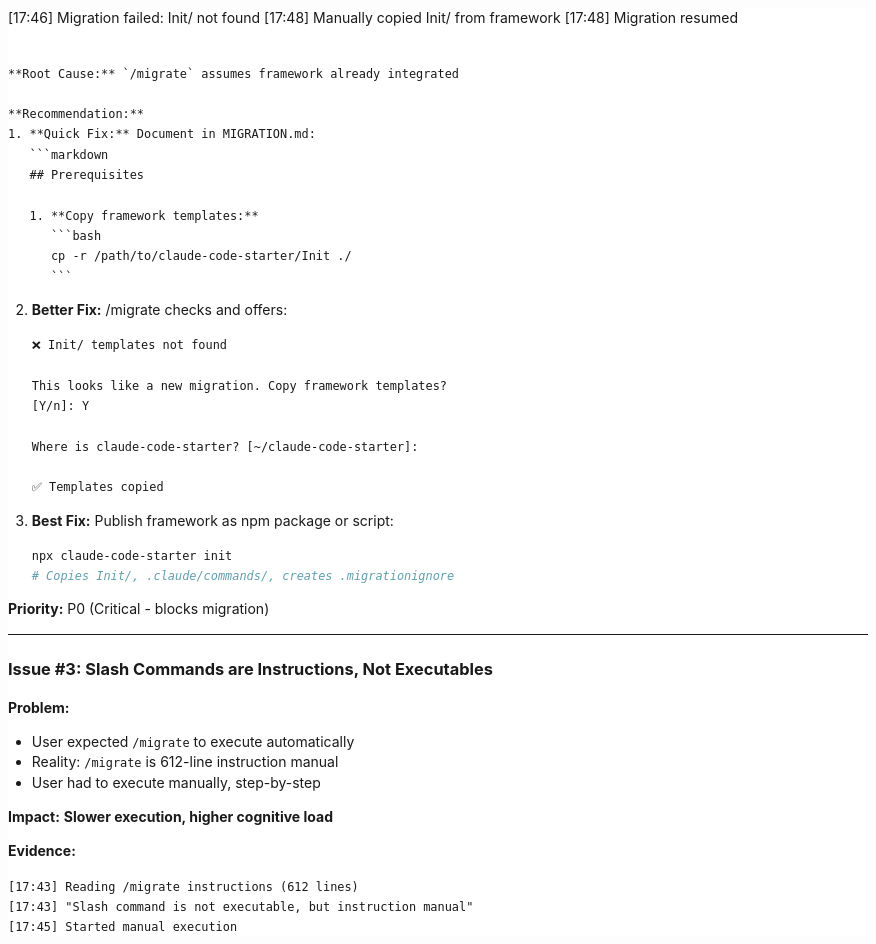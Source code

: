 [17:46] Migration failed: Init/ not found
[17:48] Manually copied Init/ from framework
[17:48] Migration resumed
```

**Root Cause:** `/migrate` assumes framework already integrated

**Recommendation:**
1. **Quick Fix:** Document in MIGRATION.md:
   ```markdown
   ## Prerequisites

   1. **Copy framework templates:**
      ```bash
      cp -r /path/to/claude-code-starter/Init ./
      ```
   ```

2. **Better Fix:** /migrate checks and offers:
   ```
   ❌ Init/ templates not found

   This looks like a new migration. Copy framework templates?
   [Y/n]: Y

   Where is claude-code-starter? [~/claude-code-starter]:

   ✅ Templates copied
   ```

3. **Best Fix:** Publish framework as npm package or script:
   ```bash
   npx claude-code-starter init
   # Copies Init/, .claude/commands/, creates .migrationignore
   ```

**Priority:** P0 (Critical - blocks migration)

---

### Issue #3: Slash Commands are Instructions, Not Executables

**Problem:**
- User expected `/migrate` to execute automatically
- Reality: `/migrate` is 612-line instruction manual
- User had to execute manually, step-by-step

**Impact:** **Slower execution, higher cognitive load**

**Evidence:**
```
[17:43] Reading /migrate instructions (612 lines)
[17:43] "Slash command is not executable, but instruction manual"
[17:45] Started manual execution
```
